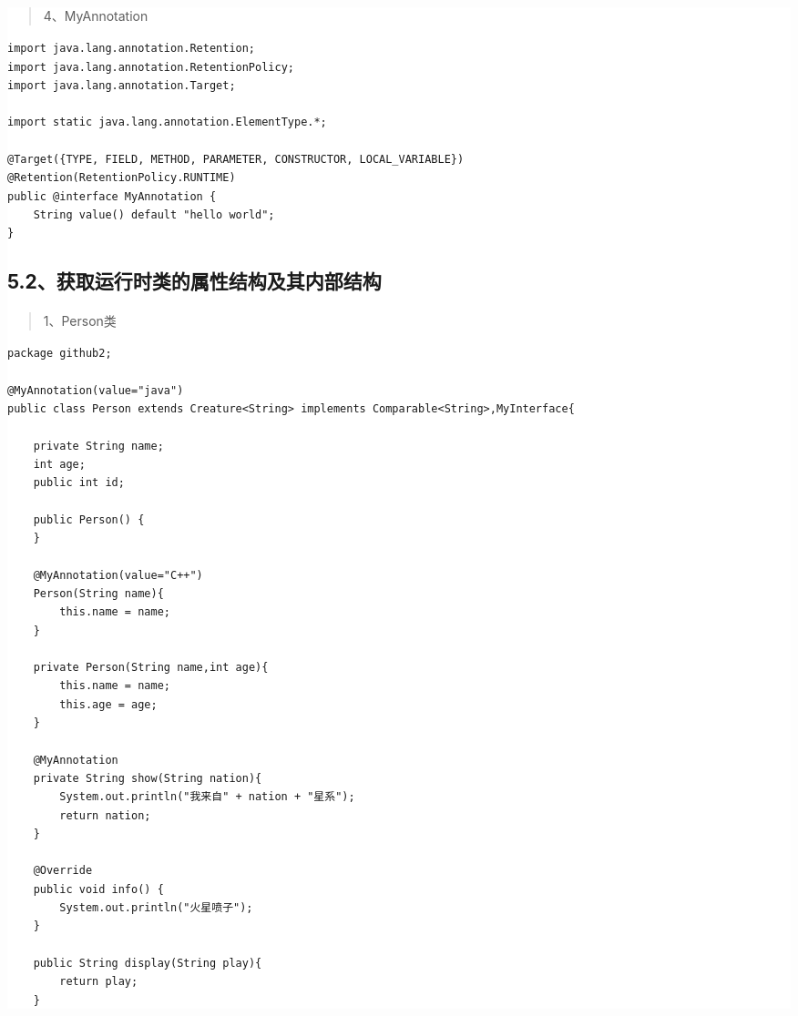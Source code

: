
> 4、MyAnnotation
    
    
    import java.lang.annotation.Retention;
    import java.lang.annotation.RetentionPolicy;
    import java.lang.annotation.Target;
    
    import static java.lang.annotation.ElementType.*;
    
    @Target({TYPE, FIELD, METHOD, PARAMETER, CONSTRUCTOR, LOCAL_VARIABLE})
    @Retention(RetentionPolicy.RUNTIME)
    public @interface MyAnnotation {
        String value() default "hello world";
    }
    

## 5.2、获取运行时类的属性结构及其内部结构

> 1、Person类
    
    
    package github2;
    
    @MyAnnotation(value="java")
    public class Person extends Creature<String> implements Comparable<String>,MyInterface{
    
        private String name;
        int age;
        public int id;
    
        public Person() {
        }
    
        @MyAnnotation(value="C++")
        Person(String name){
            this.name = name;
        }
    
        private Person(String name,int age){
            this.name = name;
            this.age = age;
        }
    
        @MyAnnotation
        private String show(String nation){
            System.out.println("我来自" + nation + "星系");
            return nation;
        }
    
        @Override
        public void info() {
            System.out.println("火星喷子");
        }
    
        public String display(String play){
            return play;
        }
    